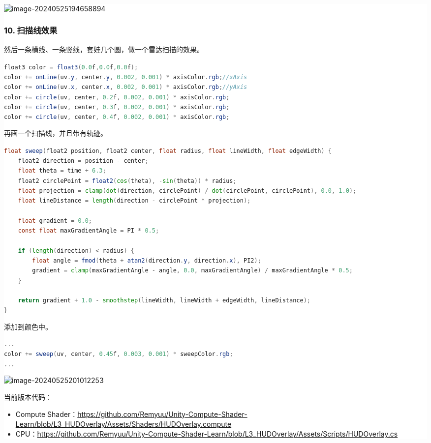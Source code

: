 ![image-20240525194658894](https://regz-1258735137.cos.ap-guangzhou.myqcloud.com/remo_t/image-20240525194658894.png)



### 10. 扫描线效果

然后一条横线、一条竖线，套娃几个圆，做一个雷达扫描的效果。

```glsl
float3 color = float3(0.0f,0.0f,0.0f);
color += onLine(uv.y, center.y, 0.002, 0.001) * axisColor.rgb;//xAxis
color += onLine(uv.x, center.x, 0.002, 0.001) * axisColor.rgb;//yAxis
color += circle(uv, center, 0.2f, 0.002, 0.001) * axisColor.rgb;
color += circle(uv, center, 0.3f, 0.002, 0.001) * axisColor.rgb;
color += circle(uv, center, 0.4f, 0.002, 0.001) * axisColor.rgb;
```

再画一个扫描线，并且带有轨迹。

```glsl
float sweep(float2 position, float2 center, float radius, float lineWidth, float edgeWidth) {
    float2 direction = position - center;
    float theta = time + 6.3;
    float2 circlePoint = float2(cos(theta), -sin(theta)) * radius;
    float projection = clamp(dot(direction, circlePoint) / dot(circlePoint, circlePoint), 0.0, 1.0);
    float lineDistance = length(direction - circlePoint * projection);

    float gradient = 0.0;
    const float maxGradientAngle = PI * 0.5;

    if (length(direction) < radius) {
        float angle = fmod(theta + atan2(direction.y, direction.x), PI2);
        gradient = clamp(maxGradientAngle - angle, 0.0, maxGradientAngle) / maxGradientAngle * 0.5;
    }

    return gradient + 1.0 - smoothstep(lineWidth, lineWidth + edgeWidth, lineDistance);
}
```

添加到颜色中。

```glsl
...
color += sweep(uv, center, 0.45f, 0.003, 0.001) * sweepColor.rgb;
...
```

![image-20240525201012253](https://regz-1258735137.cos.ap-guangzhou.myqcloud.com/remo_t/image-20240525201012253.png)

当前版本代码：

- Compute Shader：https://github.com/Remyuu/Unity-Compute-Shader-Learn/blob/L3_HUDOverlay/Assets/Shaders/HUDOverlay.compute
- CPU：https://github.com/Remyuu/Unity-Compute-Shader-Learn/blob/L3_HUDOverlay/Assets/Scripts/HUDOverlay.cs
